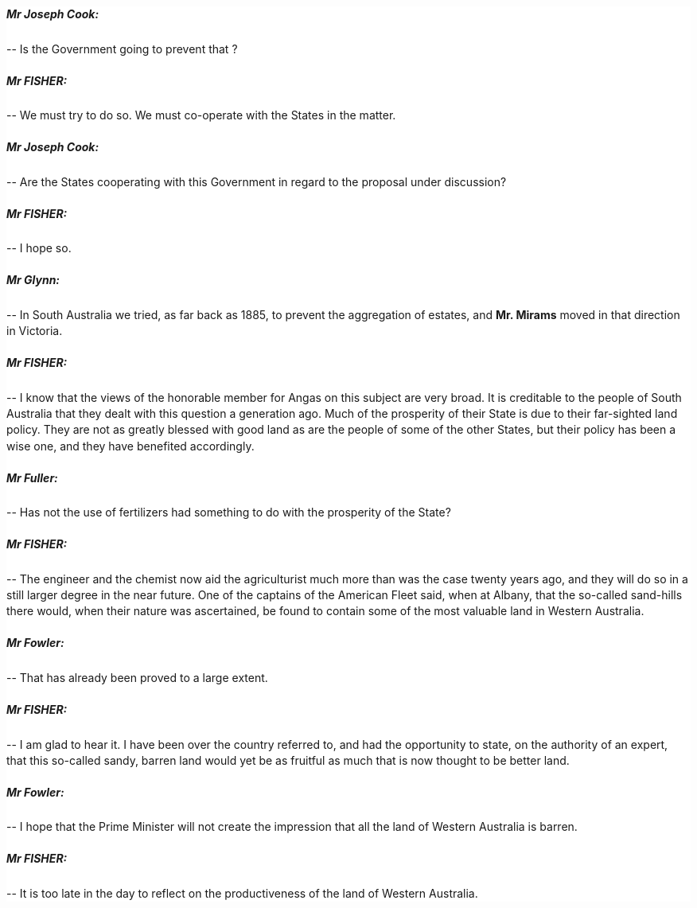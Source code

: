 ##### Mr Joseph Cook:

--  Is the Government going to prevent that ? 

##### Mr FISHER:

-- We must try to do so. We must co-operate with the States in the matter. 

##### Mr Joseph Cook:

--  Are the States cooperating with this Government in regard to the proposal under discussion? 

##### Mr FISHER:

-- I hope so. 

##### Mr Glynn:

--  In South Australia we tried, as far back as 1885, to prevent the aggregation of estates, and  **Mr. Mirams**  moved in that direction in Victoria. 

##### Mr FISHER:

-- I know that the views of the honorable member for Angas on this subject are very broad. It is creditable to the people of South Australia that they dealt with this question a generation ago. Much of the prosperity of their State is due to their far-sighted land policy. They are not as greatly blessed with good land as are the people of some of the other States, but their policy has been a wise one, and they have benefited accordingly. 

##### Mr Fuller:

--  Has not the use of fertilizers had something to do with the prosperity of the State? 

##### Mr FISHER:

-- The engineer and the chemist now aid the agriculturist much more than was the case twenty years ago, and they will do so in a still larger degree in the near future. One of the captains of the American Fleet said, when at Albany, that the so-called sand-hills there would, when their nature was ascertained, be found to contain some of the most valuable land in Western Australia. 

##### Mr Fowler:

--  That has already been proved to a large extent. 

##### Mr FISHER:

-- I am glad to hear it. I have been over the country referred to, and had the opportunity to state, on the authority of an expert, that this so-called sandy, barren land would yet be as fruitful as much that is now thought to be better land. 

##### Mr Fowler:

--  I hope that the Prime Minister will not create the impression that all the land of Western Australia is barren. 

##### Mr FISHER:

-- It is too late in the day to reflect on the productiveness of the land of Western Australia. 
